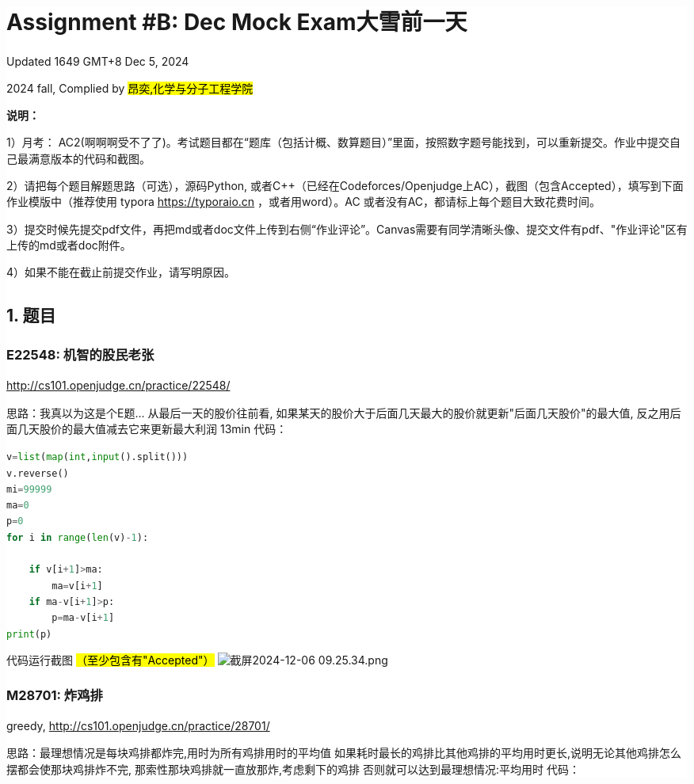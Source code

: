 # Assignment #B: Dec Mock Exam大雪前一天

Updated 1649 GMT+8 Dec 5, 2024

2024 fall, Complied by <mark>昂奕,化学与分子工程学院</mark>

**说明：**

1）⽉考： AC2(啊啊啊受不了了)。考试题⽬都在“题库（包括计概、数算题目）”⾥⾯，按照数字题号能找到，可以重新提交。作业中提交⾃⼰最满意版本的代码和截图。

2）请把每个题目解题思路（可选），源码Python, 或者C++（已经在Codeforces/Openjudge上AC），截图（包含Accepted），填写到下面作业模版中（推荐使用 typora https://typoraio.cn ，或者用word）。AC 或者没有AC，都请标上每个题目大致花费时间。

3）提交时候先提交pdf文件，再把md或者doc文件上传到右侧“作业评论”。Canvas需要有同学清晰头像、提交文件有pdf、"作业评论"区有上传的md或者doc附件。

4）如果不能在截止前提交作业，请写明原因。

## 1. 题目

### E22548: 机智的股民老张

http://cs101.openjudge.cn/practice/22548/

思路：我真以为这是个E题...
从最后一天的股价往前看,
如果某天的股价大于后面几天最大的股价就更新"后面几天股价"的最大值,
反之用后面几天股价的最大值减去它来更新最大利润
13min
代码：

```python
v=list(map(int,input().split()))
v.reverse()
mi=99999
ma=0
p=0
for i in range(len(v)-1):

    if v[i+1]>ma:
        ma=v[i+1]
    if ma-v[i+1]>p:
        p=ma-v[i+1]
print(p)
```

代码运行截图 <mark>（至少包含有"Accepted"）</mark>
![截屏2024-12-06 09.25.34.png](../../../Pictures/%E6%88%AA%E5%B1%8F/%E6%88%AA%E5%B1%8F2024-12-06%2009.25.34.png)

### M28701: 炸鸡排

greedy, http://cs101.openjudge.cn/practice/28701/

思路：最理想情况是每块鸡排都炸完,用时为所有鸡排用时的平均值
如果耗时最长的鸡排比其他鸡排的平均用时更长,说明无论其他鸡排怎么摆都会使那块鸡排炸不完,
那索性那块鸡排就一直放那炸,考虑剩下的鸡排
否则就可以达到最理想情况:平均用时
代码：

